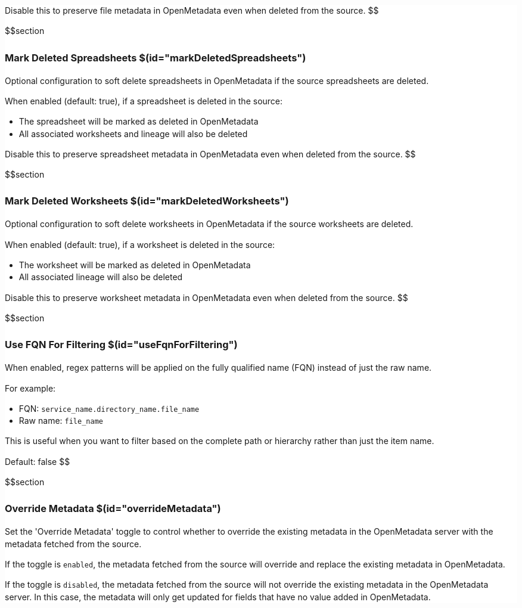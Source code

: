 Disable this to preserve file metadata in OpenMetadata even when deleted from the source.
$$

$$section
### Mark Deleted Spreadsheets $(id="markDeletedSpreadsheets")

Optional configuration to soft delete spreadsheets in OpenMetadata if the source spreadsheets are deleted.

When enabled (default: true), if a spreadsheet is deleted in the source:
- The spreadsheet will be marked as deleted in OpenMetadata
- All associated worksheets and lineage will also be deleted

Disable this to preserve spreadsheet metadata in OpenMetadata even when deleted from the source.
$$

$$section
### Mark Deleted Worksheets $(id="markDeletedWorksheets")

Optional configuration to soft delete worksheets in OpenMetadata if the source worksheets are deleted.

When enabled (default: true), if a worksheet is deleted in the source:
- The worksheet will be marked as deleted in OpenMetadata
- All associated lineage will also be deleted

Disable this to preserve worksheet metadata in OpenMetadata even when deleted from the source.
$$

$$section
### Use FQN For Filtering $(id="useFqnForFiltering")

When enabled, regex patterns will be applied on the fully qualified name (FQN) instead of just the raw name.

For example:
- FQN: `service_name.directory_name.file_name`
- Raw name: `file_name`

This is useful when you want to filter based on the complete path or hierarchy rather than just the item name.

Default: false
$$

$$section
### Override Metadata $(id="overrideMetadata")

Set the 'Override Metadata' toggle to control whether to override the existing metadata in the OpenMetadata server with the metadata fetched from the source.

If the toggle is `enabled`, the metadata fetched from the source will override and replace the existing metadata in OpenMetadata.

If the toggle is `disabled`, the metadata fetched from the source will not override the existing metadata in the OpenMetadata server. In this case, the metadata will only get updated for fields that have no value added in OpenMetadata.
